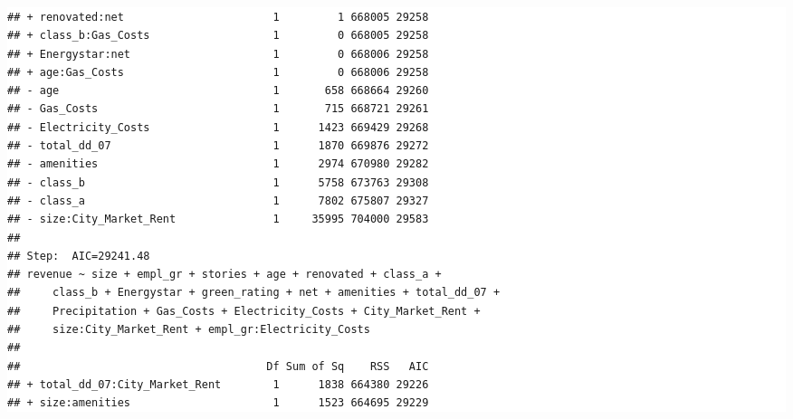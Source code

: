     ## + renovated:net                       1         1 668005 29258
    ## + class_b:Gas_Costs                   1         0 668005 29258
    ## + Energystar:net                      1         0 668006 29258
    ## + age:Gas_Costs                       1         0 668006 29258
    ## - age                                 1       658 668664 29260
    ## - Gas_Costs                           1       715 668721 29261
    ## - Electricity_Costs                   1      1423 669429 29268
    ## - total_dd_07                         1      1870 669876 29272
    ## - amenities                           1      2974 670980 29282
    ## - class_b                             1      5758 673763 29308
    ## - class_a                             1      7802 675807 29327
    ## - size:City_Market_Rent               1     35995 704000 29583
    ## 
    ## Step:  AIC=29241.48
    ## revenue ~ size + empl_gr + stories + age + renovated + class_a + 
    ##     class_b + Energystar + green_rating + net + amenities + total_dd_07 + 
    ##     Precipitation + Gas_Costs + Electricity_Costs + City_Market_Rent + 
    ##     size:City_Market_Rent + empl_gr:Electricity_Costs
    ## 
    ##                                      Df Sum of Sq    RSS   AIC
    ## + total_dd_07:City_Market_Rent        1      1838 664380 29226
    ## + size:amenities                      1      1523 664695 29229